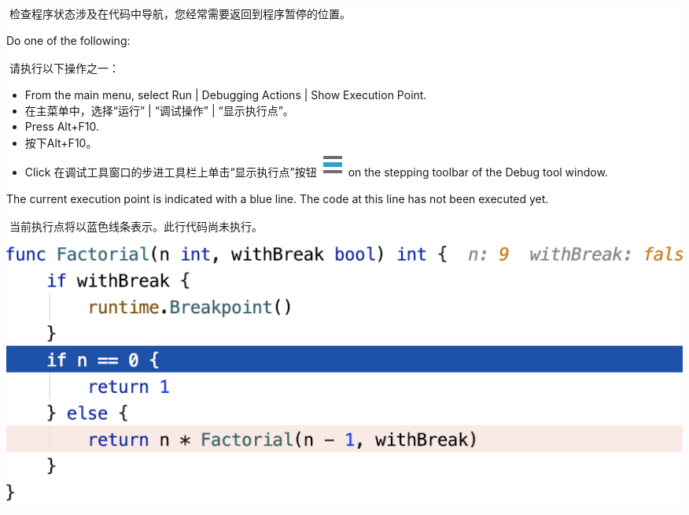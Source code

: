 ​	检查程序状态涉及在代码中导航，您经常需要返回到程序暂停的位置。

Do one of the following:

​	请执行以下操作之一： 

- From the main menu, select Run | Debugging Actions | Show Execution Point.
- 在主菜单中，选择“运行” | “调试操作” | “显示执行点”。
- Press Alt+F10.
- 按下Alt+F10。
- Click 在调试工具窗口的步进工具栏上单击“显示执行点”按钮 ![The Show Execution Point button](ExamineSuspendedProgram_img/app.debugger.showCurrentFrame.svg) on the stepping toolbar of the Debug tool window.

The current execution point is indicated with a blue line. The code at this line has not been executed yet.

​	当前执行点将以蓝色线条表示。此行代码尚未执行。

![Blue line indicating the current execution point](ExamineSuspendedProgram_img/go_debug_examining_execution_point.png)
